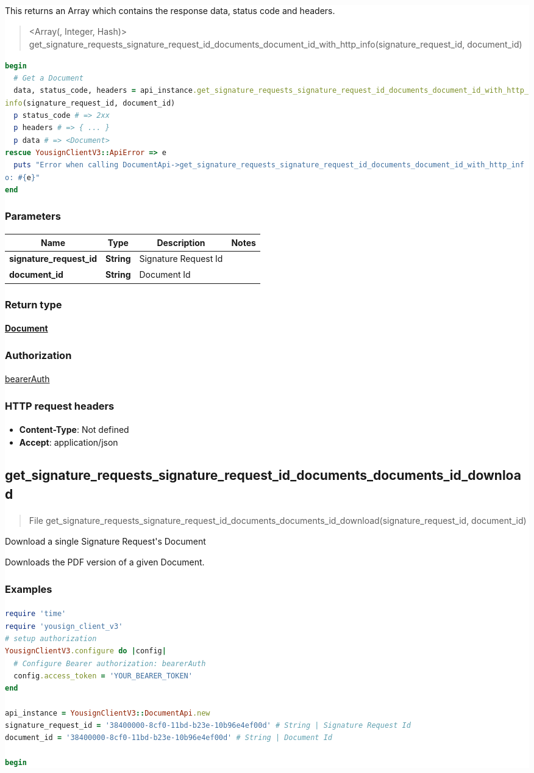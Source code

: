 This returns an Array which contains the response data, status code and headers.

> <Array(<Document>, Integer, Hash)> get_signature_requests_signature_request_id_documents_document_id_with_http_info(signature_request_id, document_id)

```ruby
begin
  # Get a Document
  data, status_code, headers = api_instance.get_signature_requests_signature_request_id_documents_document_id_with_http_info(signature_request_id, document_id)
  p status_code # => 2xx
  p headers # => { ... }
  p data # => <Document>
rescue YousignClientV3::ApiError => e
  puts "Error when calling DocumentApi->get_signature_requests_signature_request_id_documents_document_id_with_http_info: #{e}"
end
```

### Parameters

| Name | Type | Description | Notes |
| ---- | ---- | ----------- | ----- |
| **signature_request_id** | **String** | Signature Request Id |  |
| **document_id** | **String** | Document Id |  |

### Return type

[**Document**](Document.md)

### Authorization

[bearerAuth](../README.md#bearerAuth)

### HTTP request headers

- **Content-Type**: Not defined
- **Accept**: application/json


## get_signature_requests_signature_request_id_documents_documents_id_download

> File get_signature_requests_signature_request_id_documents_documents_id_download(signature_request_id, document_id)

Download a single Signature Request's Document

Downloads the PDF version of a given Document.

### Examples

```ruby
require 'time'
require 'yousign_client_v3'
# setup authorization
YousignClientV3.configure do |config|
  # Configure Bearer authorization: bearerAuth
  config.access_token = 'YOUR_BEARER_TOKEN'
end

api_instance = YousignClientV3::DocumentApi.new
signature_request_id = '38400000-8cf0-11bd-b23e-10b96e4ef00d' # String | Signature Request Id
document_id = '38400000-8cf0-11bd-b23e-10b96e4ef00d' # String | Document Id

begin
```